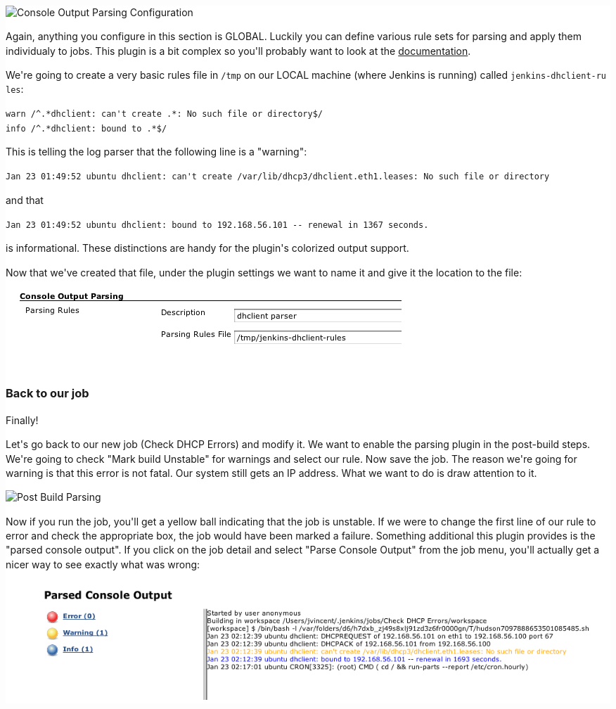 ![Console Output Parsing Configuration](/images/posts/lowtech-monitoring-with-jenkins/console-output-parsing.png)

Again, anything you configure in this section is GLOBAL. Luckily you can define various rule sets for parsing and apply them individualy to jobs. This plugin is a bit complex so you'll probably want to look at the [documentation](https://wiki.jenkins-ci.org/display/JENKINS/Log+Parser+Plugin).

We're going to create a very basic rules file in `/tmp` on our LOCAL machine (where Jenkins is running) called `jenkins-dhclient-rules`:

```
warn /^.*dhclient: can't create .*: No such file or directory$/
info /^.*dhclient: bound to .*$/
```

This is telling the log parser that the following line is a "warning":

`Jan 23 01:49:52 ubuntu dhclient: can't create /var/lib/dhcp3/dhclient.eth1.leases: No such file or directory`

and that

`Jan 23 01:49:52 ubuntu dhclient: bound to 192.168.56.101 -- renewal in 1367 seconds.`

is informational. These distinctions are handy for the plugin's colorized output support.

Now that we've created that file, under the plugin settings we want to name it and give it the location to the file:

![Configured Parsing Rules](/images/posts/lowtech-monitoring-with-jenkins/console-parsing-plugin.png)

### Back to our job
Finally!

Let's go back to our new job (Check DHCP Errors) and modify it. We want to enable the parsing plugin in the post-build steps. We're going to check "Mark build Unstable" for warnings and select our rule. Now save the job. The reason we're going for warning is that this error is not fatal. Our system still gets an IP address. What we want to do is draw attention to it.

![Post Build Parsing](/images/posts/lowtech-monitoring-with-jenkins/console-parsing-plugin-enabled.png)

Now if you run the job, you'll get a yellow ball indicating that the job is unstable. If we were to change the first line of our rule to error and check the appropriate box, the job would have been marked a failure. Something additional this plugin provides is the "parsed console output". If you click on the job detail and select "Parse Console Output" from the job menu, you'll actually get a nicer way to see exactly what was wrong:

![Parsed Console Output](/images/posts/lowtech-monitoring-with-jenkins/parsed-output.png)

